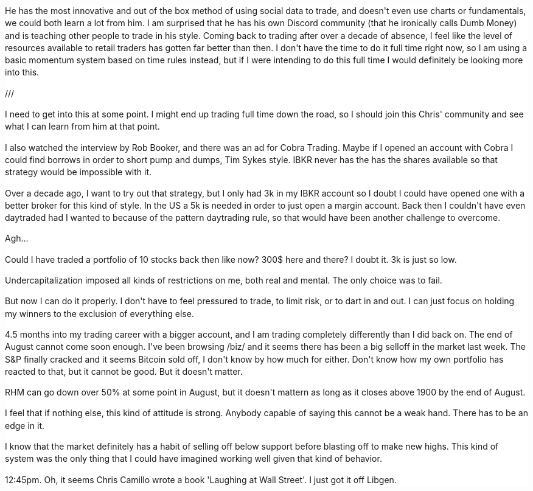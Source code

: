 He has the most innovative and out of the box method of using social data to trade, and doesn't even use charts or fundamentals, we could both learn a lot from him. I am surprised that he has his own Discord community (that he ironically calls Dumb Money) and is teaching other people to trade in his style. Coming back to trading after over a decade of absence, I feel like the level of resources available to retail traders has gotten far better than then. I don't have the time to do it full time right now, so I am using a basic momentum system based on time rules instead, but if I were intending to do this full time I would definitely be looking more into this.

///

I need to get into this at some point. I might end up trading full time down the road, so I should join this Chris' community and see what I can learn from him at that point.

I also watched the interview by Rob Booker, and there was an ad for Cobra Trading. Maybe if I opened an account with Cobra I could find borrows in order to short pump and dumps, Tim Sykes style. IBKR never has the has the shares available so that strategy would be impossible with it.

Over a decade ago, I want to try out that strategy, but I only had 3k in my IBKR account so I doubt I could have opened one with a better broker for this kind of style. In the US a 5k is needed in order to just open a margin account. Back then I couldn't have even daytraded had I wanted to because of the pattern daytrading rule, so that would have been another challenge to overcome.

Agh...

Could I have traded a portfolio of 10 stocks back then like now? 300$ here and there? I doubt it. 3k is just so low.

Undercapitalization imposed all kinds of restrictions on me, both real and mental. The only choice was to fail.

But now I can do it properly. I don't have to feel pressured to trade, to limit risk, or to dart in and out. I can just focus on holding my winners to the exclusion of everything else.

4.5 months into my trading career with a bigger account, and I am trading completely differently than I did back on. The end of August cannot come soon enough. I've been browsing /biz/ and it seems there has been a big selloff in the market last week. The S&P finally cracked and it seems Bitcoin sold off, I don't know by how much for either. Don't know how my own portfolio has reacted to that, but it cannot be good. But it doesn't matter.

RHM can go down over 50% at some point in August, but it doesn't mattern as long as it closes above 1900 by the end of August.

I feel that if nothing else, this kind of attitude is strong. Anybody capable of saying this cannot be a weak hand. There has to be an edge in it.

I know that the market definitely has a habit of selling off below support before blasting off to make new highs. This kind of system was the only thing that I could have imagined working well given that kind of behavior.

12:45pm. Oh, it seems Chris Camillo wrote a book 'Laughing at Wall Street'. I just got it off Libgen.
